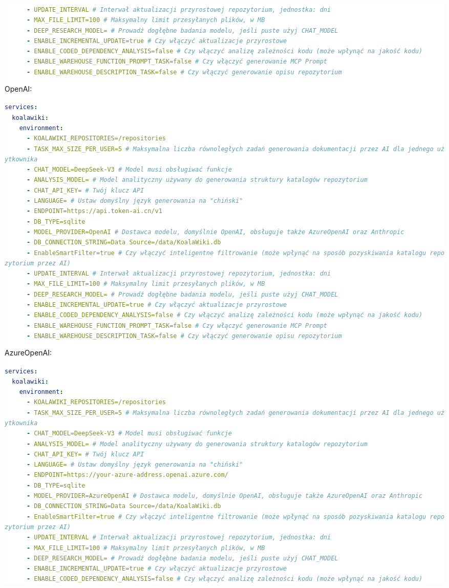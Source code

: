 ```yaml
      - UPDATE_INTERVAL # Interwał aktualizacji przyrostowej repozytorium, jednostka: dni
      - MAX_FILE_LIMIT=100 # Maksymalny limit przesyłanych plików, w MB
      - DEEP_RESEARCH_MODEL= # Prowadź dogłębne badania modelu, jeśli puste użyj CHAT_MODEL
      - ENABLE_INCREMENTAL_UPDATE=true # Czy włączyć aktualizacje przyrostowe
      - ENABLE_CODED_DEPENDENCY_ANALYSIS=false # Czy włączyć analizę zależności kodu (może wpłynąć na jakość kodu)
      - ENABLE_WAREHOUSE_FUNCTION_PROMPT_TASK=false # Czy włączyć generowanie MCP Prompt
      - ENABLE_WAREHOUSE_DESCRIPTION_TASK=false # Czy włączyć generowanie opisu repozytorium
```

OpenAI:
```yaml
services:
  koalawiki:
    environment:
      - KOALAWIKI_REPOSITORIES=/repositories
      - TASK_MAX_SIZE_PER_USER=5 # Maksymalna liczba równoległych zadań generowania dokumentacji przez AI dla jednego użytkownika
      - CHAT_MODEL=DeepSeek-V3 # Model musi obsługiwać funkcje
      - ANALYSIS_MODEL= # Model analityczny używany do generowania struktury katalogów repozytorium
      - CHAT_API_KEY= # Twój klucz API
      - LANGUAGE= # Ustaw domyślny język generowania na "chiński"
      - ENDPOINT=https://api.token-ai.cn/v1
      - DB_TYPE=sqlite
      - MODEL_PROVIDER=OpenAI # Dostawca modelu, domyślnie OpenAI, obsługuje także AzureOpenAI oraz Anthropic
      - DB_CONNECTION_STRING=Data Source=/data/KoalaWiki.db
      - EnableSmartFilter=true # Czy włączyć inteligentne filtrowanie (może wpłynąć na sposób pozyskiwania katalogu repozytorium przez AI)
      - UPDATE_INTERVAL # Interwał aktualizacji przyrostowej repozytorium, jednostka: dni
      - MAX_FILE_LIMIT=100 # Maksymalny limit przesyłanych plików, w MB
      - DEEP_RESEARCH_MODEL= # Prowadź dogłębne badania modelu, jeśli puste użyj CHAT_MODEL
      - ENABLE_INCREMENTAL_UPDATE=true # Czy włączyć aktualizacje przyrostowe
      - ENABLE_CODED_DEPENDENCY_ANALYSIS=false # Czy włączyć analizę zależności kodu (może wpłynąć na jakość kodu)
      - ENABLE_WAREHOUSE_FUNCTION_PROMPT_TASK=false # Czy włączyć generowanie MCP Prompt
      - ENABLE_WAREHOUSE_DESCRIPTION_TASK=false # Czy włączyć generowanie opisu repozytorium
```

AzureOpenAI:
```yaml
services:
  koalawiki:
    environment:
      - KOALAWIKI_REPOSITORIES=/repositories
      - TASK_MAX_SIZE_PER_USER=5 # Maksymalna liczba równoległych zadań generowania dokumentacji przez AI dla jednego użytkownika
      - CHAT_MODEL=DeepSeek-V3 # Model musi obsługiwać funkcje
      - ANALYSIS_MODEL= # Model analityczny używany do generowania struktury katalogów repozytorium
      - CHAT_API_KEY= # Twój klucz API
      - LANGUAGE= # Ustaw domyślny język generowania na "chiński"
      - ENDPOINT=https://your-azure-address.openai.azure.com/
      - DB_TYPE=sqlite
      - MODEL_PROVIDER=AzureOpenAI # Dostawca modelu, domyślnie OpenAI, obsługuje także AzureOpenAI oraz Anthropic
      - DB_CONNECTION_STRING=Data Source=/data/KoalaWiki.db
      - EnableSmartFilter=true # Czy włączyć inteligentne filtrowanie (może wpłynąć na sposób pozyskiwania katalogu repozytorium przez AI)
      - UPDATE_INTERVAL # Interwał aktualizacji przyrostowej repozytorium, jednostka: dni
      - MAX_FILE_LIMIT=100 # Maksymalny limit przesyłanych plików, w MB
      - DEEP_RESEARCH_MODEL= # Prowadź dogłębne badania modelu, jeśli puste użyj CHAT_MODEL
      - ENABLE_INCREMENTAL_UPDATE=true # Czy włączyć aktualizacje przyrostowe
      - ENABLE_CODED_DEPENDENCY_ANALYSIS=false # Czy włączyć analizę zależności kodu (może wpłynąć na jakość kodu)
```